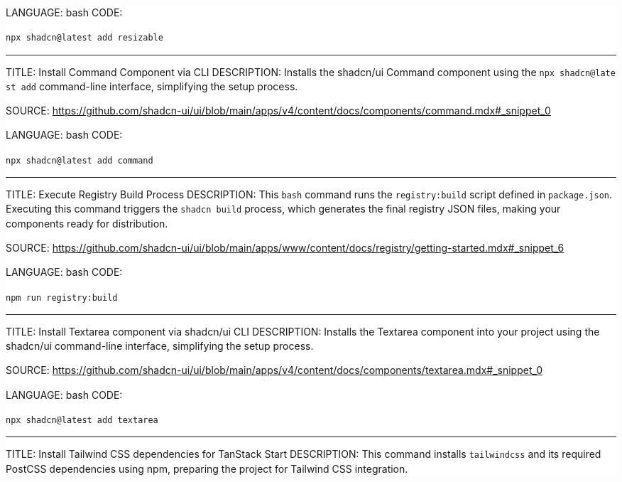 LANGUAGE: bash
CODE:

```
npx shadcn@latest add resizable
```

---

TITLE: Install Command Component via CLI
DESCRIPTION: Installs the shadcn/ui Command component using the `npx shadcn@latest add` command-line interface, simplifying the setup process.

SOURCE: https://github.com/shadcn-ui/ui/blob/main/apps/v4/content/docs/components/command.mdx#_snippet_0

LANGUAGE: bash
CODE:

```
npx shadcn@latest add command
```

---

TITLE: Execute Registry Build Process
DESCRIPTION: This `bash` command runs the `registry:build` script defined in `package.json`. Executing this command triggers the `shadcn build` process, which generates the final registry JSON files, making your components ready for distribution.

SOURCE: https://github.com/shadcn-ui/ui/blob/main/apps/www/content/docs/registry/getting-started.mdx#_snippet_6

LANGUAGE: bash
CODE:

```
npm run registry:build
```

---

TITLE: Install Textarea component via shadcn/ui CLI
DESCRIPTION: Installs the Textarea component into your project using the shadcn/ui command-line interface, simplifying the setup process.

SOURCE: https://github.com/shadcn-ui/ui/blob/main/apps/v4/content/docs/components/textarea.mdx#_snippet_0

LANGUAGE: bash
CODE:

```
npx shadcn@latest add textarea
```

---

TITLE: Install Tailwind CSS dependencies for TanStack Start
DESCRIPTION: This command installs `tailwindcss` and its required PostCSS dependencies using npm, preparing the project for Tailwind CSS integration.
